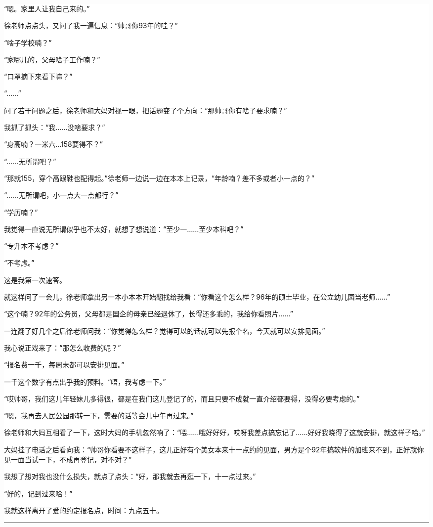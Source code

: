 “嗯。家里人让我自己来的。”

徐老师点点头，又问了我一遍信息：“帅哥你93年的哇？”

“啥子学校喃？”

“家哪儿的，父母啥子工作喃？”

“口罩摘下来看下嘛？”

“……”

问了若干问题之后，徐老师和大妈对视一眼，把话题变了个方向：“那帅哥你有啥子要求喃？”

我抓了抓头：“我……没啥要求？”

“身高喃？一米六…158要得不？”

“……无所谓吧？”

“那就155，穿个高跟鞋也配得起。”徐老师一边说一边在本本上记录，“年龄喃？差不多或者小一点的？”

“……无所谓吧，小一点大一点都行？”

“学历喃？”

我觉得一直说无所谓似乎也不太好，就想了想说道：“至少一……至少本科吧？”

“专升本不考虑？”

“不考虑。”

这是我第一次速答。

就这样问了一会儿，徐老师拿出另一本小本本开始翻找给我看：“你看这个怎么样？96年的硕士毕业，在公立幼儿园当老师……”

“这个喃？92年的公务员，父母都是国企的母亲已经退休了，长得还多乖的，我给你看照片……”

一连翻了好几个之后徐老师问我：“你觉得怎么样？觉得可以的话就可以先报个名，今天就可以安排见面。”

我心说正戏来了：“那怎么收费的呢？”

“报名费一千，每周末都可以安排见面。”

一千这个数字有点出乎我的预料。“唔，我考虑一下。”

“哎帅哥，我们这儿年轻妹儿多得很，都是在我们这儿登记了的，而且只要不成就一直介绍都要得，没得必要考虑的。”

“嗯，我再去人民公园那转一下，需要的话等会儿中午再过来。”

徐老师和大妈互相看了一下，这时大妈的手机忽然响了：“喂……哦好好好，哎呀我差点搞忘记了……好好我晓得了这就安排，就这样子哈。”

大妈挂了电话之后看向我：“帅哥你看要不这样子，这儿正好有个美女本来十一点约的见面，男方是个92年搞软件的加班来不到，正好就你见一面当试一下，不成再登记，对不对？”

我想了想对我也没什么损失，就点了点头：“好，那我就去再逛一下，十一点过来。”

“好的，记到过来哈！”

我就这样离开了爱的约定报名点，时间：九点五十。







-----
